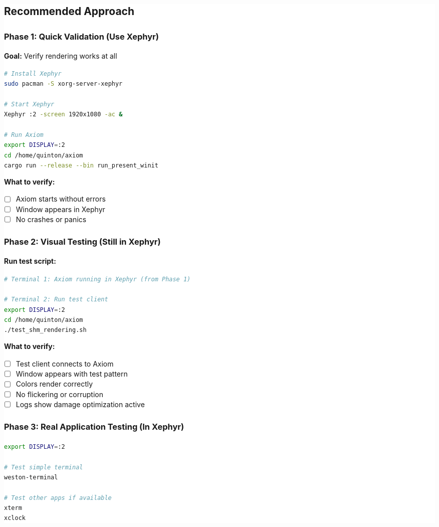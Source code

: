 
## Recommended Approach

### Phase 1: Quick Validation (Use Xephyr)

**Goal:** Verify rendering works at all

```bash
# Install Xephyr
sudo pacman -S xorg-server-xephyr

# Start Xephyr
Xephyr :2 -screen 1920x1080 -ac &

# Run Axiom
export DISPLAY=:2
cd /home/quinton/axiom
cargo run --release --bin run_present_winit
```

**What to verify:**
- [ ] Axiom starts without errors
- [ ] Window appears in Xephyr
- [ ] No crashes or panics

### Phase 2: Visual Testing (Still in Xephyr)

**Run test script:**

```bash
# Terminal 1: Axiom running in Xephyr (from Phase 1)

# Terminal 2: Run test client
export DISPLAY=:2
cd /home/quinton/axiom
./test_shm_rendering.sh
```

**What to verify:**
- [ ] Test client connects to Axiom
- [ ] Window appears with test pattern
- [ ] Colors render correctly
- [ ] No flickering or corruption
- [ ] Logs show damage optimization active

### Phase 3: Real Application Testing (In Xephyr)

```bash
export DISPLAY=:2

# Test simple terminal
weston-terminal

# Test other apps if available
xterm
xclock
```
